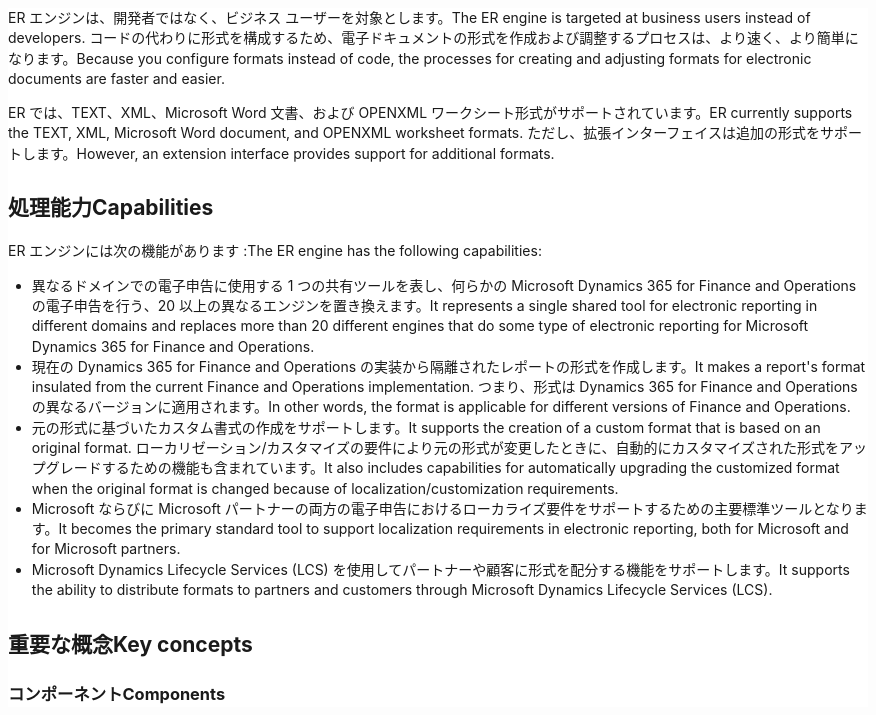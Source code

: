 <span data-ttu-id="e7265-110">ER エンジンは、開発者ではなく、ビジネス ユーザーを対象とします。</span><span class="sxs-lookup"><span data-stu-id="e7265-110">The ER engine is targeted at business users instead of developers.</span></span> <span data-ttu-id="e7265-111">コードの代わりに形式を構成するため、電子ドキュメントの形式を作成および調整するプロセスは、より速く、より簡単になります。</span><span class="sxs-lookup"><span data-stu-id="e7265-111">Because you configure formats instead of code, the processes for creating and adjusting formats for electronic documents are faster and easier.</span></span>

<span data-ttu-id="e7265-112">ER では、TEXT、XML、Microsoft Word 文書、および OPENXML ワークシート形式がサポートされています。</span><span class="sxs-lookup"><span data-stu-id="e7265-112">ER currently supports the TEXT, XML, Microsoft Word document, and OPENXML worksheet formats.</span></span> <span data-ttu-id="e7265-113">ただし、拡張インターフェイスは追加の形式をサポートします。</span><span class="sxs-lookup"><span data-stu-id="e7265-113">However, an extension interface provides support for additional formats.</span></span>

## <a name="capabilities"></a><span data-ttu-id="e7265-114">処理能力</span><span class="sxs-lookup"><span data-stu-id="e7265-114">Capabilities</span></span>
<span data-ttu-id="e7265-115">ER エンジンには次の機能があります :</span><span class="sxs-lookup"><span data-stu-id="e7265-115">The ER engine has the following capabilities:</span></span>

- <span data-ttu-id="e7265-116">異なるドメインでの電子申告に使用する 1 つの共有ツールを表し、何らかの Microsoft Dynamics 365 for Finance and Operations の電子申告を行う、20 以上の異なるエンジンを置き換えます。</span><span class="sxs-lookup"><span data-stu-id="e7265-116">It represents a single shared tool for electronic reporting in different domains and replaces more than 20 different engines that do some type of electronic reporting for Microsoft Dynamics 365 for Finance and Operations.</span></span>
- <span data-ttu-id="e7265-117">現在の Dynamics 365 for Finance and Operations の実装から隔離されたレポートの形式を作成します。</span><span class="sxs-lookup"><span data-stu-id="e7265-117">It makes a report's format insulated from the current Finance and Operations implementation.</span></span> <span data-ttu-id="e7265-118">つまり、形式は Dynamics 365 for Finance and Operations の異なるバージョンに適用されます。</span><span class="sxs-lookup"><span data-stu-id="e7265-118">In other words, the format is applicable for different versions of Finance and Operations.</span></span>
- <span data-ttu-id="e7265-119">元の形式に基づいたカスタム書式の作成をサポートします。</span><span class="sxs-lookup"><span data-stu-id="e7265-119">It supports the creation of a custom format that is based on an original format.</span></span> <span data-ttu-id="e7265-120">ローカリゼーション/カスタマイズの要件により元の形式が変更したときに、自動的にカスタマイズされた形式をアップグレードするための機能も含まれています。</span><span class="sxs-lookup"><span data-stu-id="e7265-120">It also includes capabilities for automatically upgrading the customized format when the original format is changed because of localization/customization requirements.</span></span>
- <span data-ttu-id="e7265-121">Microsoft ならびに Microsoft パートナーの両方の電子申告におけるローカライズ要件をサポートするための主要標準ツールとなります。</span><span class="sxs-lookup"><span data-stu-id="e7265-121">It becomes the primary standard tool to support localization requirements in electronic reporting, both for Microsoft and for Microsoft partners.</span></span>
- <span data-ttu-id="e7265-122">Microsoft Dynamics Lifecycle Services (LCS) を使用してパートナーや顧客に形式を配分する機能をサポートします。</span><span class="sxs-lookup"><span data-stu-id="e7265-122">It supports the ability to distribute formats to partners and customers through Microsoft Dynamics Lifecycle Services (LCS).</span></span>

## <a name="key-concepts"></a><span data-ttu-id="e7265-123">重要な概念</span><span class="sxs-lookup"><span data-stu-id="e7265-123">Key concepts</span></span>
### <a name="components"></a><span data-ttu-id="e7265-124">コンポーネント</span><span class="sxs-lookup"><span data-stu-id="e7265-124">Components</span></span>
